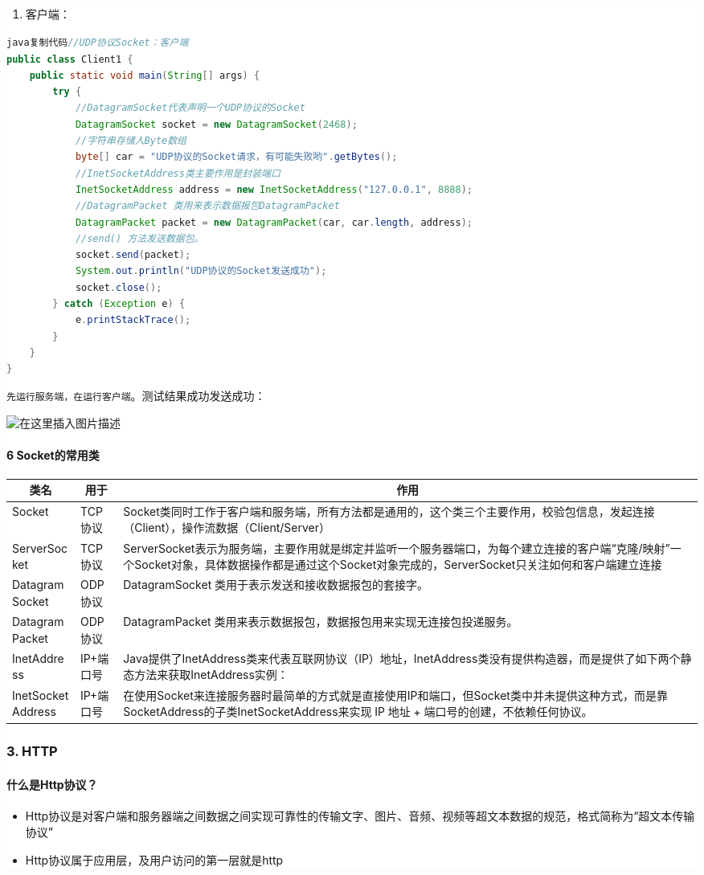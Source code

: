 1. 客户端：

```java
java复制代码//UDP协议Socket：客户端
public class Client1 {
    public static void main(String[] args) {
        try {
            //DatagramSocket代表声明一个UDP协议的Socket
            DatagramSocket socket = new DatagramSocket(2468);
            //字符串存储人Byte数组
            byte[] car = "UDP协议的Socket请求，有可能失败哟".getBytes();
            //InetSocketAddress类主要作用是封装端口
            InetSocketAddress address = new InetSocketAddress("127.0.0.1", 8888);
            //DatagramPacket 类用来表示数据报包DatagramPacket
            DatagramPacket packet = new DatagramPacket(car, car.length, address);
            //send() 方法发送数据包。
            socket.send(packet);
            System.out.println("UDP协议的Socket发送成功");
            socket.close();
        } catch (Exception e) {
            e.printStackTrace();
        }
    }
}
```

`先运行服务端，在运行客户端`。测试结果成功发送成功：

![在这里插入图片描述](https://p1-jj.byteimg.com/tos-cn-i-t2oaga2asx/gold-user-assets/2020/4/13/1717297ca5df17df~tplv-t2oaga2asx-zoom-in-crop-mark:3024:0:0:0.awebp)



#### 6 Socket的常用类

| 类名              | 用于      | 作用                                                         |
| ----------------- | --------- | ------------------------------------------------------------ |
| Socket            | TCP协议   | Socket类同时工作于客户端和服务端，所有方法都是通用的，这个类三个主要作用，校验包信息，发起连接（Client），操作流数据（Client/Server） |
| ServerSocket      | TCP协议   | ServerSocket表示为服务端，主要作用就是绑定并监听一个服务器端口，为每个建立连接的客户端“克隆/映射”一个Socket对象，具体数据操作都是通过这个Socket对象完成的，ServerSocket只关注如何和客户端建立连接 |
| DatagramSocket    | ODP协议   | DatagramSocket 类用于表示发送和接收数据报包的套接字。        |
| DatagramPacket    | ODP协议   | DatagramPacket 类用来表示数据报包，数据报包用来实现无连接包投递服务。 |
| InetAddress       | IP+端口号 | Java提供了InetAddress类来代表互联网协议（IP）地址，InetAddress类没有提供构造器，而是提供了如下两个静态方法来获取InetAddress实例： |
| InetSocketAddress | IP+端口号 | 在使用Socket来连接服务器时最简单的方式就是直接使用IP和端口，但Socket类中并未提供这种方式，而是靠SocketAddress的子类InetSocketAddress来实现 IP 地址 + 端口号的创建，不依赖任何协议。 |

### 3. HTTP

#### 什么是Http协议？

- Http协议是对客户端和服务器端之间数据之间实现可靠性的传输文字、图片、音频、视频等超文本数据的规范，格式简称为“超文本传输协议”

- Http协议属于应用层，及用户访问的第一层就是http
